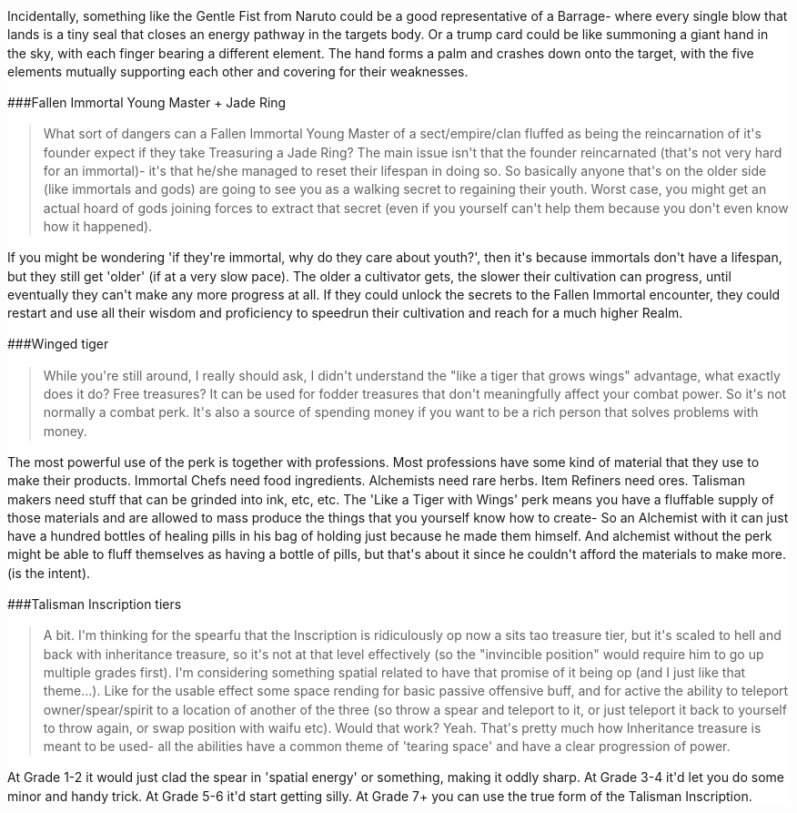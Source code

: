 Incidentally, something like the Gentle Fist from Naruto could be a good representative of a Barrage- where every single blow that lands is a tiny seal that closes an energy pathway in the targets body. Or a trump card could be like summoning a giant hand in the sky, with each finger bearing a different element. The hand forms a palm and crashes down onto the target, with the five elements mutually supporting each other and covering for their weaknesses.

###Fallen Immortal Young Master + Jade Ring
>What sort of dangers can a Fallen Immortal Young Master of a sect/empire/clan fluffed as being the reincarnation of it's founder expect if they take Treasuring a Jade Ring?
The main issue isn't that the founder reincarnated (that's not very hard for an immortal)- it's that he/she managed to reset their lifespan in doing so. So basically anyone that's on the older side (like immortals and gods) are going to see you as a walking secret to regaining their youth. Worst case, you might get an actual hoard of gods joining forces to extract that secret (even if you yourself can't help them because you don't even know how it happened).

If you might be wondering 'if they're immortal, why do they care about youth?', then it's because immortals don't have a lifespan, but they still get 'older' (if at a very slow pace). The older a cultivator gets, the slower their cultivation can progress, until eventually they can't make any more progress at all. If they could unlock the secrets to the Fallen Immortal encounter, they could restart and use all their wisdom and proficiency to speedrun their cultivation and reach for a much higher Realm.

###Winged tiger
>While you're still around, I really should ask, I didn't understand the "like a tiger that grows wings" advantage, what exactly does it do? Free treasures?
It can be used for fodder treasures that don't meaningfully affect your combat power. So it's not normally a combat perk. It's also a source of spending money if you want to be a rich person that solves problems with money.

The most powerful use of the perk is together with professions. Most professions have some kind of material that they use to make their products. Immortal Chefs need food ingredients. Alchemists need rare herbs. Item Refiners need ores. Talisman makers need stuff that can be grinded into ink, etc, etc. The 'Like a Tiger with Wings' perk means you have a fluffable supply of those materials and are allowed to mass produce the things that you yourself know how to create- So an Alchemist with it can just have a hundred bottles of healing pills in his bag of holding just because he made them himself. And alchemist without the perk might be able to fluff themselves as having a bottle of pills, but that's about it since he couldn't afford the materials to make more. (is the intent).

###Talisman Inscription tiers
>A bit. I'm thinking for the spearfu that the Inscription is ridiculously op now a sits tao treasure tier, but it's scaled to hell and back with inheritance treasure, so it's not at that level effectively (so the "invincible position" would require him to go up multiple grades first). I'm considering something spatial related to have that promise of it being op (and I just like that theme...). Like for the usable effect some space rending for basic passive offensive buff, and for active the ability to teleport owner/spear/spirit to a location of another of the three (so throw a spear and teleport to it, or just teleport it back to yourself to throw again, or swap position with waifu etc). Would that work?
Yeah. That's pretty much how Inheritance treasure is meant to be used- all the abilities have a common theme of 'tearing space' and have a clear progression of power.

At Grade 1-2 it would just clad the spear in 'spatial energy' or something, making it oddly sharp.
At Grade 3-4 it'd let you do some minor and handy trick.
At Grade 5-6 it'd start getting silly.
At Grade 7+ you can use the true form of the Talisman Inscription.
